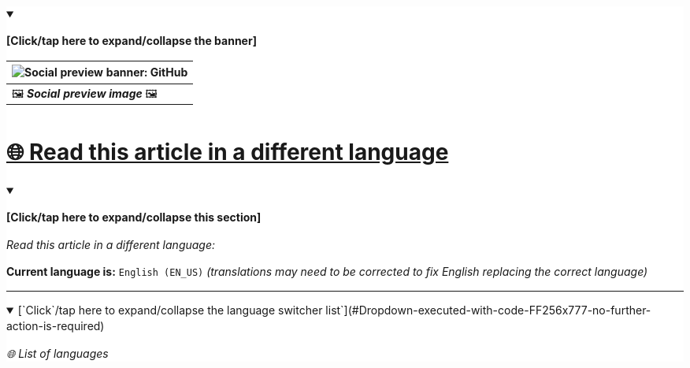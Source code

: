 <details open><summary><p><b>[Click/tap here to expand/collapse the banner]</b></p></summary>

| <img src="/.github/SocialPreview/GitHubExample1.jpeg" alt="Social preview banner: GitHub" title="seanpm2001/seanpm2001 GitHub social preview banner image" width="666" height="324" align="center"> |
|---|
| 🖼️ **_Social preview image_** 🖼️ |

</details> 

# [🌐️ Read this article in a different language](#-Read-this-article-in-a-different-language)

<details open><summary><p><b>[Click/tap here to expand/collapse this section]</b></p></summary>

_Read this article in a different language:_

**Current language is:** `English (EN_US)` _(translations may need to be corrected to fix English replacing the correct language)_ 

***




<details open><summary>[`Click`/tap here to expand/collapse the language switcher list`](#Dropdown-executed-with-code-FF256x777-no-further-action-is-required)</H3></summary>

_🌐 List of languages_


